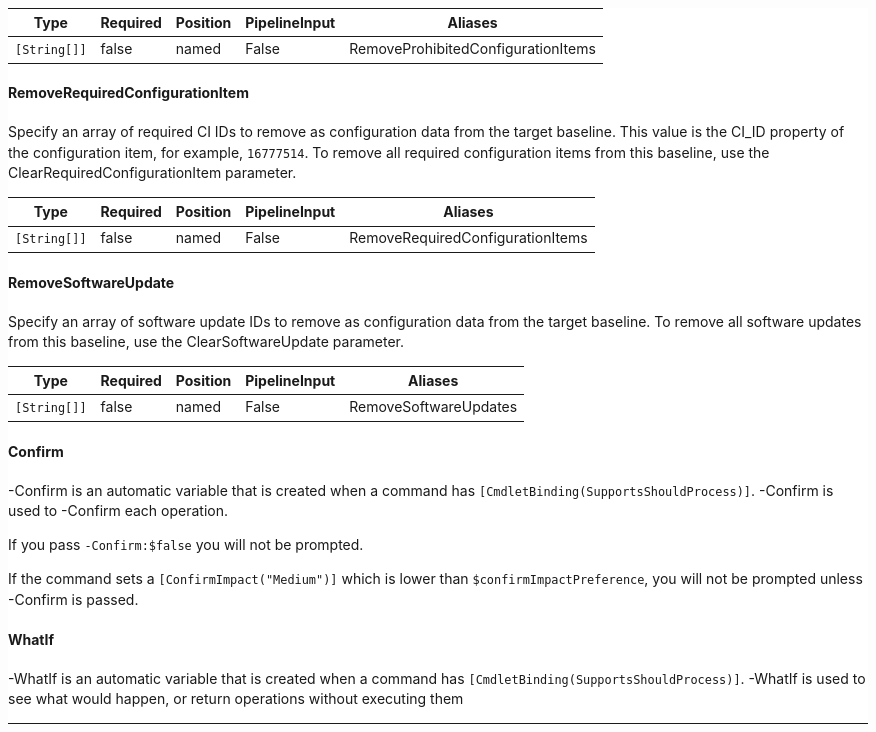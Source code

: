 




|Type        |Required|Position|PipelineInput|Aliases                           |
|------------|--------|--------|-------------|----------------------------------|
|`[String[]]`|false   |named   |False        |RemoveProhibitedConfigurationItems|



#### **RemoveRequiredConfigurationItem**

Specify an array of required CI IDs to remove as configuration data from the target baseline. This value is the CI_ID property of the configuration item, for example, `16777514`. To remove all required configuration items from this baseline, use the ClearRequiredConfigurationItem parameter.






|Type        |Required|Position|PipelineInput|Aliases                         |
|------------|--------|--------|-------------|--------------------------------|
|`[String[]]`|false   |named   |False        |RemoveRequiredConfigurationItems|



#### **RemoveSoftwareUpdate**

Specify an array of software update IDs to remove as configuration data from the target baseline. To remove all software updates from this baseline, use the ClearSoftwareUpdate parameter.






|Type        |Required|Position|PipelineInput|Aliases              |
|------------|--------|--------|-------------|---------------------|
|`[String[]]`|false   |named   |False        |RemoveSoftwareUpdates|



#### **Confirm**
-Confirm is an automatic variable that is created when a command has ```[CmdletBinding(SupportsShouldProcess)]```.
-Confirm is used to -Confirm each operation.

If you pass ```-Confirm:$false``` you will not be prompted.


If the command sets a ```[ConfirmImpact("Medium")]``` which is lower than ```$confirmImpactPreference```, you will not be prompted unless -Confirm is passed.

#### **WhatIf**
-WhatIf is an automatic variable that is created when a command has ```[CmdletBinding(SupportsShouldProcess)]```.
-WhatIf is used to see what would happen, or return operations without executing them


---
